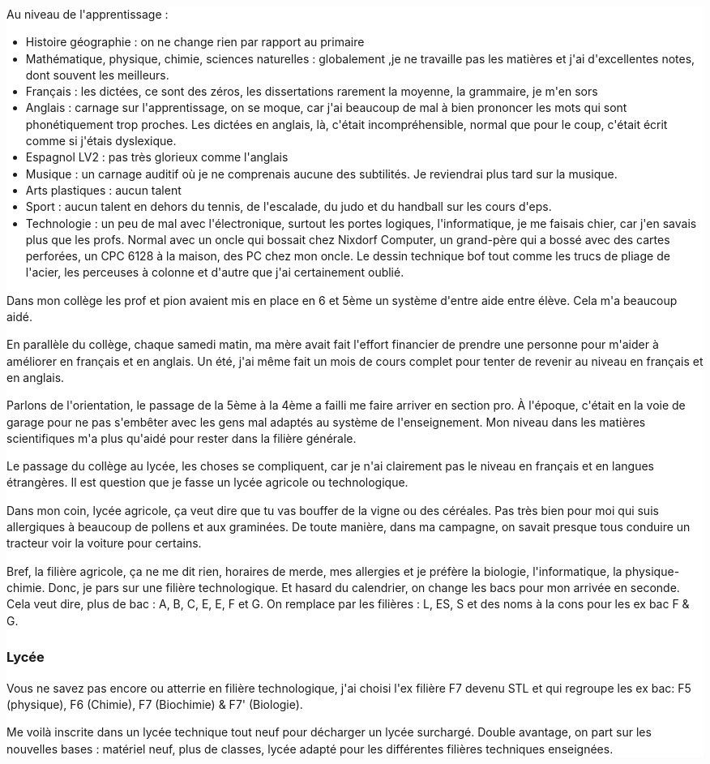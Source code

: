 Au niveau de l'apprentissage :

- Histoire géographie : on ne change rien par rapport au primaire
- Mathématique, physique, chimie, sciences naturelles : globalement ,je ne travaille pas les matières et j'ai d'excellentes notes, dont souvent les meilleurs.
- Français : les dictées, ce sont des zéros, les dissertations rarement la moyenne, la grammaire, je m'en sors
- Anglais : carnage sur l'apprentissage, on se moque, car j'ai beaucoup de mal à bien prononcer les mots qui sont phonétiquement trop proches. Les dictées en anglais, là, c'était incompréhensible, normal que pour le coup, c'était écrit comme si j'étais dyslexique.
- Espagnol LV2 : pas très glorieux comme l'anglais
- Musique : un carnage auditif où je ne comprenais aucune des subtilités. Je reviendrai plus tard sur la musique.
- Arts plastiques : aucun talent
- Sport : aucun talent en dehors du tennis, de l'escalade, du judo et du handball sur les cours d'eps.
- Technologie : un peu de mal avec l'électronique, surtout les portes logiques, l'informatique, je me faisais chier, car j'en savais plus que les profs. Normal avec un oncle qui bossait chez Nixdorf Computer, un grand-père qui a bossé avec des cartes perforées, un CPC 6128 à la maison, des PC chez mon oncle. Le dessin technique bof tout comme les trucs de pliage de l'acier, les perceuses à colonne et d'autre que j'ai certainement oublié.

Dans mon collège les prof et pion avaient mis en place en 6 et 5ème un système d'entre aide entre élève. Cela m'a beaucoup aidé.

En parallèle du collège, chaque samedi matin, ma mère avait fait l'effort financier de prendre une personne pour m'aider à améliorer en français et en anglais. Un été, j'ai même fait un mois de cours complet pour tenter de revenir au niveau en français et en anglais.

Parlons de l'orientation, le passage de la 5ème à la 4ème a failli me faire arriver en section pro. À l'époque, c'était en la voie de garage pour ne pas s'embêter avec les gens mal adaptés au système de l'enseignement. Mon niveau dans les matières scientifiques m'a plus qu'aidé pour rester dans la filière générale.

Le passage du collège au lycée, les choses se compliquent, car je n'ai clairement pas le niveau en français et en langues étrangères. Il est question que je fasse un lycée agricole ou technologique.

Dans mon coin, lycée agricole, ça veut dire que tu vas bouffer de la vigne ou des céréales. Pas très bien pour moi qui suis allergiques à beaucoup de pollens et aux graminées. De toute manière, dans ma campagne, on savait presque tous conduire un tracteur voir la voiture pour certains.

Bref, la filière agricole, ça ne me dit rien, horaires de merde, mes allergies et je préfère la biologie, l'informatique, la physique-chimie. Donc, je pars sur une filière technologique. Et hasard du calendrier, on change les bacs pour mon arrivée en seconde. Cela veut dire, plus de bac : A, B, C, E, E, F et G. On remplace par les filières : L, ES, S et des noms à la cons pour les ex bac F & G.



### Lycée

Vous ne savez pas encore ou atterrie en filière technologique, j'ai choisi l'ex filière F7 devenu STL et qui regroupe les ex bac: F5 (physique), F6 (Chimie), F7 (Biochimie) & F7' (Biologie).

Me voilà inscrite dans un lycée technique tout neuf pour décharger un lycée surchargé. Double avantage, on part sur les nouvelles bases : matériel neuf, plus de classes, lycée adapté pour les différentes filières techniques enseignées.
